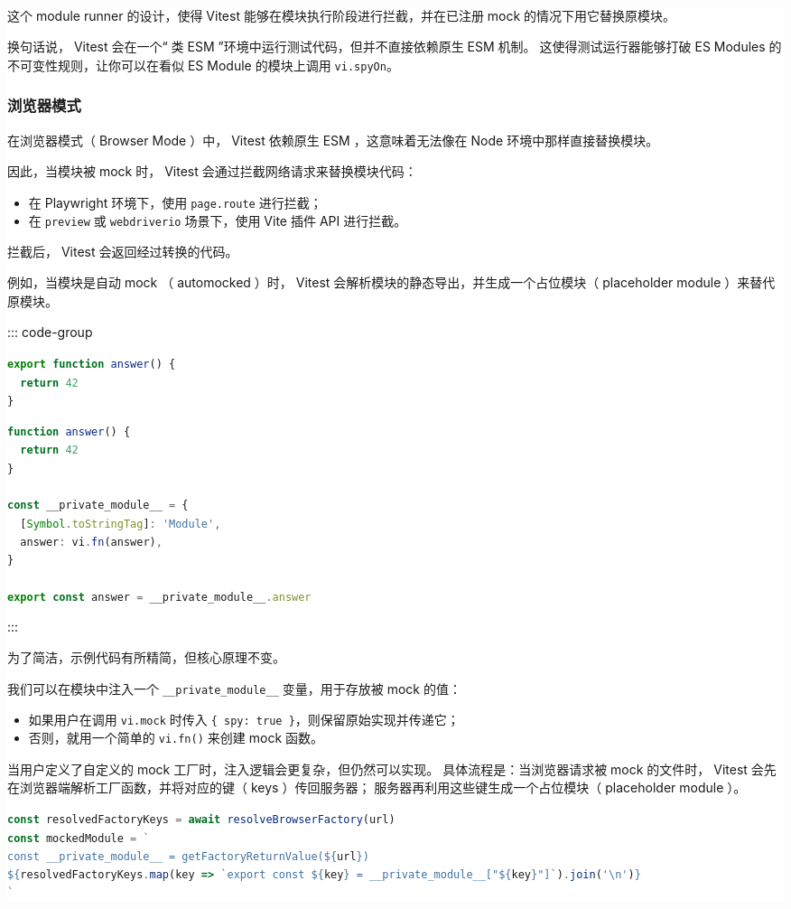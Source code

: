 这个 module runner 的设计，使得 Vitest 能够在模块执行阶段进行拦截，并在已注册 mock 的情况下用它替换原模块。

换句话说， Vitest 会在一个“ 类 ESM ”环境中运行测试代码，但并不直接依赖原生 ESM 机制。
这使得测试运行器能够打破 ES Modules 的不可变性规则，让你可以在看似 ES Module 的模块上调用 `vi.spyOn`。

### 浏览器模式

在浏览器模式（ Browser Mode ）中，
Vitest 依赖原生 ESM ，这意味着无法像在 Node 环境中那样直接替换模块。

因此，当模块被 mock 时，
Vitest 会通过拦截网络请求来替换模块代码：

* 在 Playwright 环境下，使用 `page.route` 进行拦截；
* 在 `preview` 或 `webdriverio` 场景下，使用 Vite 插件 API 进行拦截。

拦截后，
Vitest 会返回经过转换的代码。

例如，当模块是自动 mock （ automocked ）时，
Vitest 会解析模块的静态导出，并生成一个占位模块（ placeholder module ）来替代原模块。

::: code-group

```ts [answer.js]
export function answer() {
  return 42
}
```

```ts [answer.transformed.js]
function answer() {
  return 42
}

const __private_module__ = {
  [Symbol.toStringTag]: 'Module',
  answer: vi.fn(answer),
}

export const answer = __private_module__.answer
```

:::

为了简洁，示例代码有所精简，但核心原理不变。

我们可以在模块中注入一个 `__private_module__` 变量，用于存放被 mock 的值：

* 如果用户在调用 `vi.mock` 时传入 `{ spy: true }`，则保留原始实现并传递它；
* 否则，就用一个简单的 `vi.fn()` 来创建 mock 函数。

当用户定义了自定义的 mock 工厂时，注入逻辑会更复杂，但仍然可以实现。
具体流程是：当浏览器请求被 mock 的文件时，
Vitest 会先在浏览器端解析工厂函数，并将对应的键（ keys ）传回服务器；
服务器再利用这些键生成一个占位模块（ placeholder module ）。

```ts
const resolvedFactoryKeys = await resolveBrowserFactory(url)
const mockedModule = `
const __private_module__ = getFactoryReturnValue(${url})
${resolvedFactoryKeys.map(key => `export const ${key} = __private_module__["${key}"]`).join('\n')}
`
```
